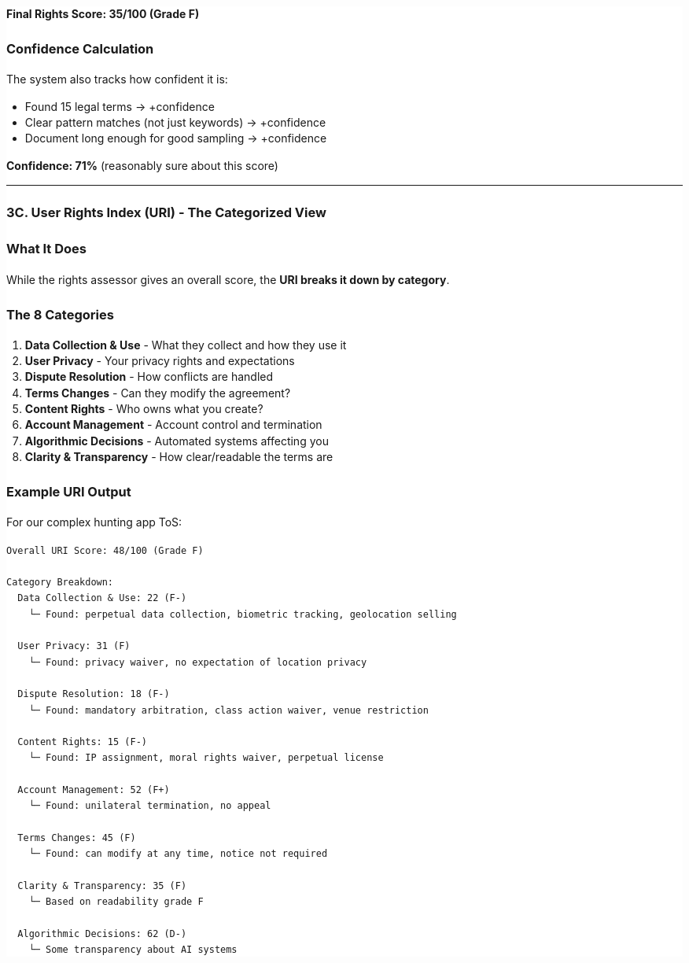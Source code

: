 **Final Rights Score: 35/100 (Grade F)**

### Confidence Calculation
The system also tracks how confident it is:
- Found 15 legal terms → +confidence
- Clear pattern matches (not just keywords) → +confidence
- Document long enough for good sampling → +confidence

**Confidence: 71%** (reasonably sure about this score)

---

### **3C. User Rights Index (URI) - The Categorized View**

### What It Does
While the rights assessor gives an overall score, the **URI breaks it down by category**.

### The 8 Categories
1. **Data Collection & Use** - What they collect and how they use it
2. **User Privacy** - Your privacy rights and expectations
3. **Dispute Resolution** - How conflicts are handled
4. **Terms Changes** - Can they modify the agreement?
5. **Content Rights** - Who owns what you create?
6. **Account Management** - Account control and termination
7. **Algorithmic Decisions** - Automated systems affecting you
8. **Clarity & Transparency** - How clear/readable the terms are

### Example URI Output
For our complex hunting app ToS:

```
Overall URI Score: 48/100 (Grade F)

Category Breakdown:
  Data Collection & Use: 22 (F-)
    └─ Found: perpetual data collection, biometric tracking, geolocation selling
  
  User Privacy: 31 (F)
    └─ Found: privacy waiver, no expectation of location privacy
  
  Dispute Resolution: 18 (F-)
    └─ Found: mandatory arbitration, class action waiver, venue restriction
  
  Content Rights: 15 (F-)
    └─ Found: IP assignment, moral rights waiver, perpetual license
  
  Account Management: 52 (F+)
    └─ Found: unilateral termination, no appeal
  
  Terms Changes: 45 (F)
    └─ Found: can modify at any time, notice not required
  
  Clarity & Transparency: 35 (F)
    └─ Based on readability grade F
  
  Algorithmic Decisions: 62 (D-)
    └─ Some transparency about AI systems
```
